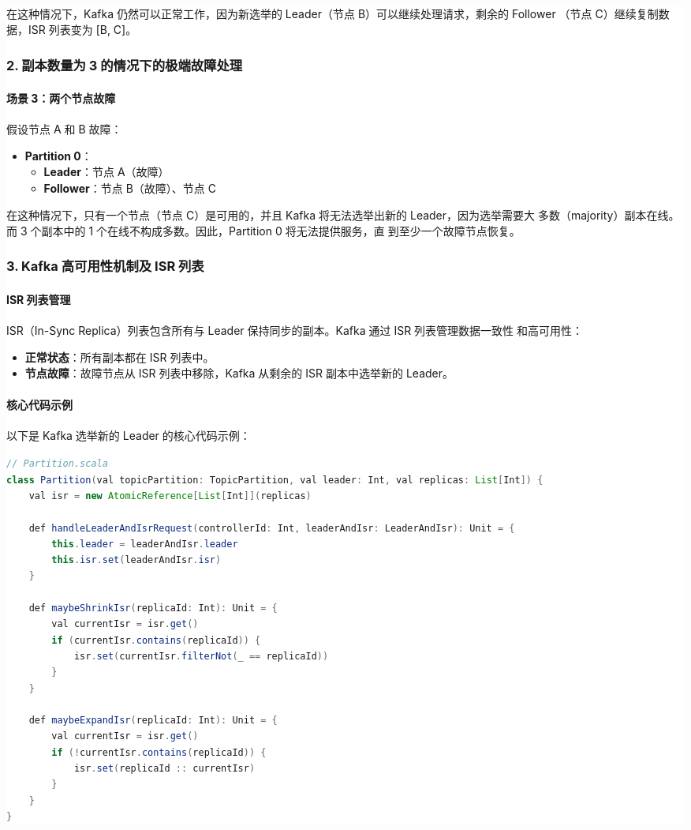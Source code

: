 在这种情况下，Kafka 仍然可以正常工作，因为新选举的 Leader（节点 B）可以继续处理请求，剩余的 Follower
（节点 C）继续复制数据，ISR 列表变为 [B, C]。

### 2. 副本数量为 3 的情况下的极端故障处理

#### 场景 3：两个节点故障

假设节点 A 和 B 故障：

- **Partition 0**：
  - **Leader**：节点 A（故障）
  - **Follower**：节点 B（故障）、节点 C

在这种情况下，只有一个节点（节点 C）是可用的，并且 Kafka 将无法选举出新的 Leader，因为选举需要大
多数（majority）副本在线。而 3 个副本中的 1 个在线不构成多数。因此，Partition 0 将无法提供服务，直
到至少一个故障节点恢复。

### 3. Kafka 高可用性机制及 ISR 列表

#### ISR 列表管理

ISR（In-Sync Replica）列表包含所有与 Leader 保持同步的副本。Kafka 通过 ISR 列表管理数据一致性
和高可用性：

- **正常状态**：所有副本都在 ISR 列表中。
- **节点故障**：故障节点从 ISR 列表中移除，Kafka 从剩余的 ISR 副本中选举新的 Leader。

#### 核心代码示例

以下是 Kafka 选举新的 Leader 的核心代码示例：

```java
// Partition.scala
class Partition(val topicPartition: TopicPartition, val leader: Int, val replicas: List[Int]) {
    val isr = new AtomicReference[List[Int]](replicas)

    def handleLeaderAndIsrRequest(controllerId: Int, leaderAndIsr: LeaderAndIsr): Unit = {
        this.leader = leaderAndIsr.leader
        this.isr.set(leaderAndIsr.isr)
    }

    def maybeShrinkIsr(replicaId: Int): Unit = {
        val currentIsr = isr.get()
        if (currentIsr.contains(replicaId)) {
            isr.set(currentIsr.filterNot(_ == replicaId))
        }
    }

    def maybeExpandIsr(replicaId: Int): Unit = {
        val currentIsr = isr.get()
        if (!currentIsr.contains(replicaId)) {
            isr.set(replicaId :: currentIsr)
        }
    }
}
```

